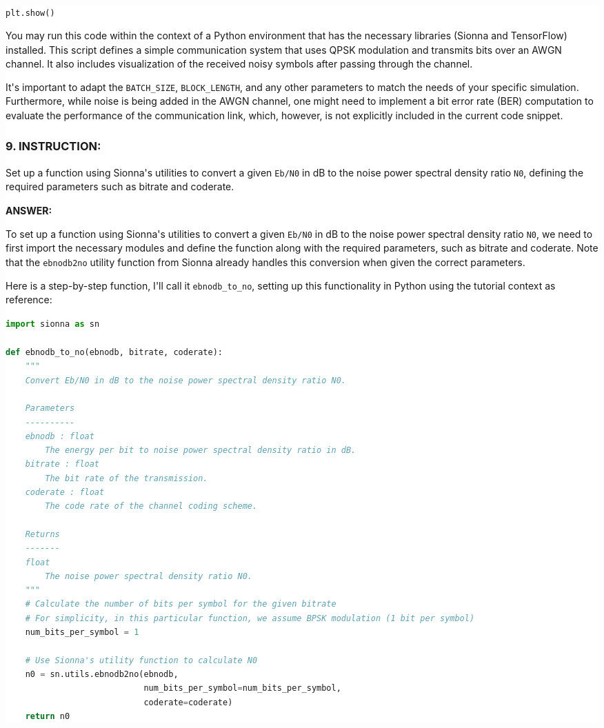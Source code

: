 ```python
plt.show()
```

You may run this code within the context of a Python environment that has the necessary libraries (Sionna and TensorFlow) installed. This script defines a simple communication system that uses QPSK modulation and transmits bits over an AWGN channel. It also includes visualization of the received noisy symbols after passing through the channel.

It's important to adapt the `BATCH_SIZE`, `BLOCK_LENGTH`, and any other parameters to match the needs of your specific simulation. Furthermore, while noise is being added in the AWGN channel, one might need to implement a bit error rate (BER) computation to evaluate the performance of the communication link, which, however, is not explicitly included in the current code snippet.

### 9. INSTRUCTION:
Set up a function using Sionna's utilities to convert a given `Eb/N0` in dB to the noise power spectral density ratio `N0`, defining the required parameters such as bitrate and coderate.

**ANSWER:**

To set up a function using Sionna's utilities to convert a given `Eb/N0` in dB to the noise power spectral density ratio `N0`, we need to first import the necessary modules and define the function along with the required parameters, such as bitrate and coderate. Note that the `ebnodb2no` utility function from Sionna already handles this conversion when given the correct parameters.

Here is a step-by-step function, I'll call it `ebnodb_to_no`, setting up this functionality in Python using the tutorial context as reference:

```python
import sionna as sn

def ebnodb_to_no(ebnodb, bitrate, coderate):
    """
    Convert Eb/N0 in dB to the noise power spectral density ratio N0.

    Parameters
    ----------
    ebnodb : float
        The energy per bit to noise power spectral density ratio in dB.
    bitrate : float
        The bit rate of the transmission.
    coderate : float
        The code rate of the channel coding scheme.

    Returns
    -------
    float
        The noise power spectral density ratio N0.
    """
    # Calculate the number of bits per symbol for the given bitrate
    # For simplicity, in this particular function, we assume BPSK modulation (1 bit per symbol)
    num_bits_per_symbol = 1

    # Use Sionna's utility function to calculate N0
    n0 = sn.utils.ebnodb2no(ebnodb,
                            num_bits_per_symbol=num_bits_per_symbol,
                            coderate=coderate)
    return n0
```
